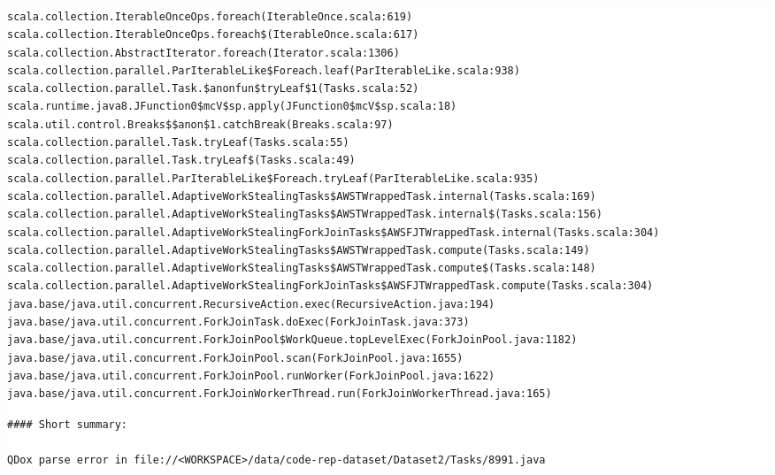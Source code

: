 	scala.collection.IterableOnceOps.foreach(IterableOnce.scala:619)
	scala.collection.IterableOnceOps.foreach$(IterableOnce.scala:617)
	scala.collection.AbstractIterator.foreach(Iterator.scala:1306)
	scala.collection.parallel.ParIterableLike$Foreach.leaf(ParIterableLike.scala:938)
	scala.collection.parallel.Task.$anonfun$tryLeaf$1(Tasks.scala:52)
	scala.runtime.java8.JFunction0$mcV$sp.apply(JFunction0$mcV$sp.scala:18)
	scala.util.control.Breaks$$anon$1.catchBreak(Breaks.scala:97)
	scala.collection.parallel.Task.tryLeaf(Tasks.scala:55)
	scala.collection.parallel.Task.tryLeaf$(Tasks.scala:49)
	scala.collection.parallel.ParIterableLike$Foreach.tryLeaf(ParIterableLike.scala:935)
	scala.collection.parallel.AdaptiveWorkStealingTasks$AWSTWrappedTask.internal(Tasks.scala:169)
	scala.collection.parallel.AdaptiveWorkStealingTasks$AWSTWrappedTask.internal$(Tasks.scala:156)
	scala.collection.parallel.AdaptiveWorkStealingForkJoinTasks$AWSFJTWrappedTask.internal(Tasks.scala:304)
	scala.collection.parallel.AdaptiveWorkStealingTasks$AWSTWrappedTask.compute(Tasks.scala:149)
	scala.collection.parallel.AdaptiveWorkStealingTasks$AWSTWrappedTask.compute$(Tasks.scala:148)
	scala.collection.parallel.AdaptiveWorkStealingForkJoinTasks$AWSFJTWrappedTask.compute(Tasks.scala:304)
	java.base/java.util.concurrent.RecursiveAction.exec(RecursiveAction.java:194)
	java.base/java.util.concurrent.ForkJoinTask.doExec(ForkJoinTask.java:373)
	java.base/java.util.concurrent.ForkJoinPool$WorkQueue.topLevelExec(ForkJoinPool.java:1182)
	java.base/java.util.concurrent.ForkJoinPool.scan(ForkJoinPool.java:1655)
	java.base/java.util.concurrent.ForkJoinPool.runWorker(ForkJoinPool.java:1622)
	java.base/java.util.concurrent.ForkJoinWorkerThread.run(ForkJoinWorkerThread.java:165)
```
#### Short summary: 

QDox parse error in file://<WORKSPACE>/data/code-rep-dataset/Dataset2/Tasks/8991.java